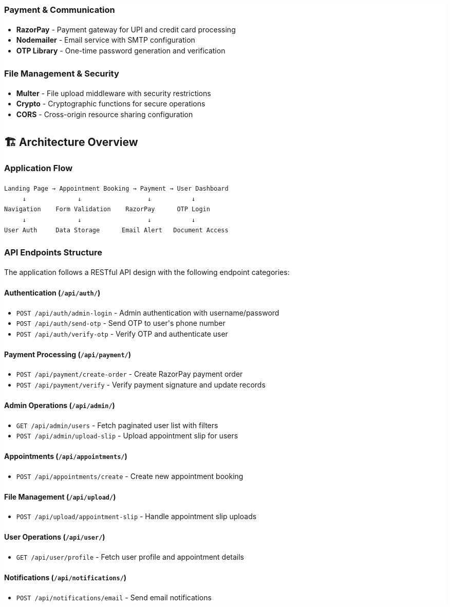 ### Payment & Communication
- **RazorPay** - Payment gateway for UPI and credit card processing
- **Nodemailer** - Email service with SMTP configuration
- **OTP Library** - One-time password generation and verification

### File Management & Security
- **Multer** - File upload middleware with security restrictions
- **Crypto** - Cryptographic functions for secure operations
- **CORS** - Cross-origin resource sharing configuration

## 🏗 Architecture Overview

### Application Flow

```
Landing Page → Appointment Booking → Payment → User Dashboard
     ↓              ↓                  ↓           ↓
Navigation    Form Validation    RazorPay      OTP Login
     ↓              ↓                  ↓           ↓
User Auth     Data Storage      Email Alert   Document Access
```

### API Endpoints Structure

The application follows a RESTful API design with the following endpoint categories:

#### Authentication (`/api/auth/`)
- `POST /api/auth/admin-login` - Admin authentication with username/password
- `POST /api/auth/send-otp` - Send OTP to user's phone number
- `POST /api/auth/verify-otp` - Verify OTP and authenticate user

#### Payment Processing (`/api/payment/`)
- `POST /api/payment/create-order` - Create RazorPay payment order
- `POST /api/payment/verify` - Verify payment signature and update records

#### Admin Operations (`/api/admin/`)
- `GET /api/admin/users` - Fetch paginated user list with filters
- `POST /api/admin/upload-slip` - Upload appointment slip for users

#### Appointments (`/api/appointments/`)
- `POST /api/appointments/create` - Create new appointment booking

#### File Management (`/api/upload/`)
- `POST /api/upload/appointment-slip` - Handle appointment slip uploads

#### User Operations (`/api/user/`)
- `GET /api/user/profile` - Fetch user profile and appointment details

#### Notifications (`/api/notifications/`)
- `POST /api/notifications/email` - Send email notifications
